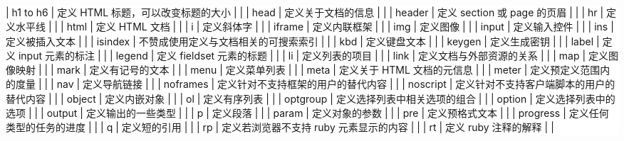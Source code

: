 | h1 to h6   | 定义 HTML 标题，可以改变标题的大小               |      |
| head       | 定义关于文档的信息                               |      |
| header     | 定义 section 或 page 的页眉                      |      |
| hr         | 定义水平线                                       |      |
| html       | 定义 HTML 文档                                   |      |
| i          | 定义斜体字                                       |      |
| iframe     | 定义内联框架                                     |      |
| img        | 定义图像                                         |      |
| input      | 定义输入控件                                     |      |
| ins        | 定义被插入文本                                   |      |
| isindex    | 不赞成使用定义与文档相关的可搜索索引             |      |
| kbd        | 定义键盘文本                                     |      |
| keygen     | 定义生成密钥                                     |      |
| label      | 定义 input 元素的标注                            |      |
| legend     | 定义 fieldset 元素的标题                         |      |
| li         | 定义列表的项目                                   |      |
| link       | 定义文档与外部资源的关系                         |      |
| map        | 定义图像映射                                     |      |
| mark       | 定义有记号的文本                                 |      |
| menu       | 定义菜单列表                                     |      |
| meta       | 定义关于 HTML 文档的元信息                       |      |
| meter      | 定义预定义范围内的度量                           |      |
| nav        | 定义导航链接                                     |      |
| noframes   | 定义针对不支持框架的用户的替代内容               |      |
| noscript   | 定义针对不支持客户端脚本的用户的替代内容         |      |
| object     | 定义内嵌对象                                     |      |
| ol         | 定义有序列表                                     |      |
| optgroup   | 定义选择列表中相关选项的组合                     |      |
| option     | 定义选择列表中的选项                             |      |
| output     | 定义输出的一些类型                               |      |
| p          | 定义段落                                         |      |
| param      | 定义对象的参数                                   |      |
| pre        | 定义预格式文本                                   |      |
| progress   | 定义任何类型的任务的进度                         |      |
| q          | 定义短的引用                                     |      |
| rp         | 定义若浏览器不支持 ruby 元素显示的内容           |      |
| rt         | 定义 ruby 注释的解释                             |      |